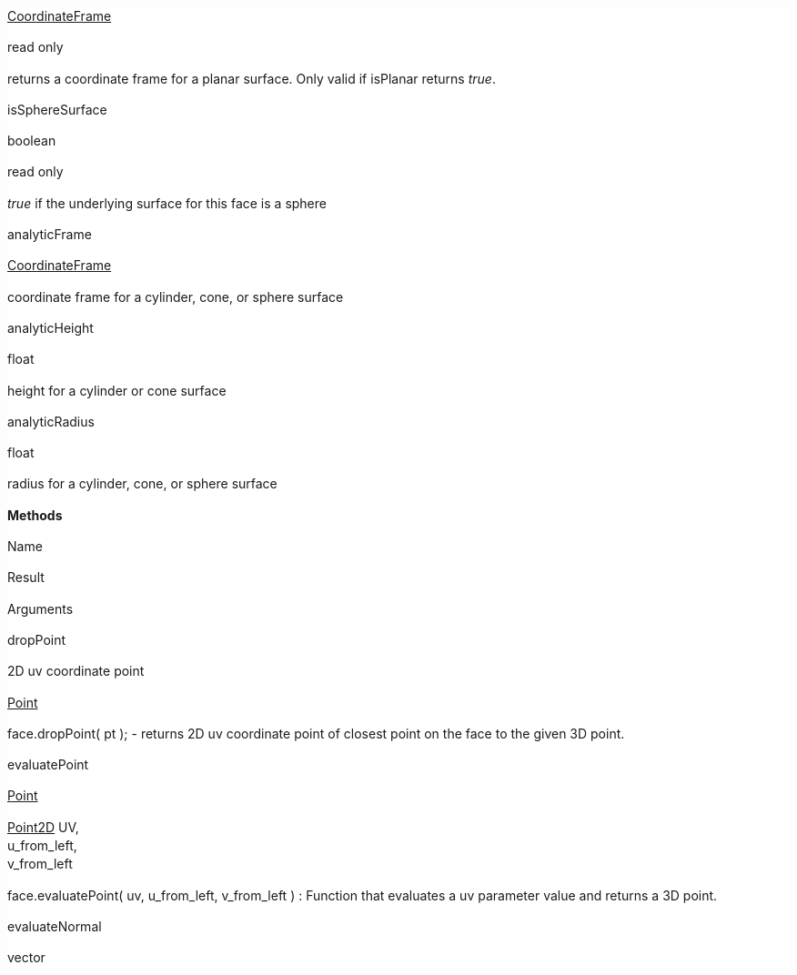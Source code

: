[CoordinateFrame](#_CoordinateFrame)

read only

returns a coordinate frame for a planar surface. Only valid if isPlanar returns _true_.

isSphereSurface

boolean

read only

_true_ if the underlying surface for this face is a sphere

analyticFrame

[CoordinateFrame](#_CoordinateFrame)

coordinate frame for a cylinder, cone, or sphere surface

analyticHeight

float

height for a cylinder or cone surface

analyticRadius

float

radius for a cylinder, cone, or sphere surface

  

**Methods**

Name

Result

Arguments

dropPoint

2D uv coordinate point

[Point](#_Point)

face.dropPoint( pt ); - returns 2D uv coordinate point of closest point on the face to the given 3D point.

evaluatePoint

[Point](#_Point)

[Point2D](#_Point2D) UV,  
u\_from\_left,  
v\_from\_left

face.evaluatePoint( uv, u\_from\_left, v\_from\_left ) : Function that evaluates a uv parameter value and returns a 3D point.

evaluateNormal

vector
